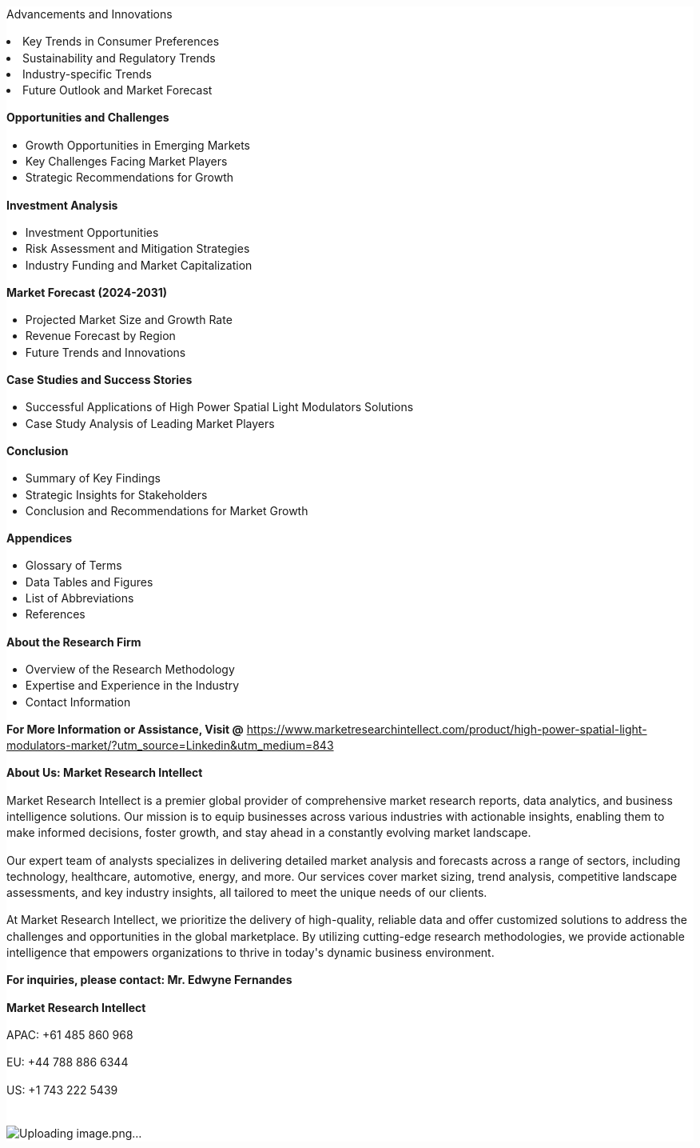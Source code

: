 Advancements and Innovations</li><li>Key Trends in Consumer Preferences</li><li>Sustainability and Regulatory Trends</li><li>Industry-specific Trends</li><li>Future Outlook and Market Forecast</li></ul><p><strong>Opportunities and Challenges</strong></p><ul><li>Growth Opportunities in Emerging Markets</li><li>Key Challenges Facing Market Players</li><li>Strategic Recommendations for Growth</li></ul><p><strong>Investment Analysis</strong></p><ul><li>Investment Opportunities</li><li>Risk Assessment and Mitigation Strategies</li><li>Industry Funding and Market Capitalization</li></ul><p><strong>Market Forecast (2024-2031)</strong></p><ul><li>Projected Market Size and Growth Rate</li><li>Revenue Forecast by Region</li><li>Future Trends and Innovations</li></ul><p><strong>Case Studies and Success Stories</strong></p><ul><li>Successful Applications of High Power Spatial Light Modulators Solutions</li><li>Case Study Analysis of Leading Market Players</li></ul><p><strong>Conclusion</strong></p><ul><li>Summary of Key Findings</li><li>Strategic Insights for Stakeholders</li><li>Conclusion and Recommendations for Market Growth</li></ul><p><strong>Appendices</strong></p><ul><li>Glossary of Terms</li><li>Data Tables and Figures</li><li>List of Abbreviations</li><li>References</li></ul><p><strong>About the Research Firm</strong></p><ul><li>Overview of the Research Methodology</li><li>Expertise and Experience in the Industry</li><li>Contact Information</li></ul></div><div class="article-main__content" data-test-id="publishing-text-block"><p><span class="font-[700]"><strong>For More Information or Assistance, Visit @</strong>&nbsp;<a href="https://www.marketresearchintellect.com/product/high-power-spatial-light-modulators-market/?utm_source=Linkedin&utm_medium=843">https://www.marketresearchintellect.com/product/high-power-spatial-light-modulators-market/?utm_source=Linkedin&utm_medium=843</a></span></p><p><strong>About Us: Market Research Intellect</strong></p><p>Market Research Intellect is a premier global provider of comprehensive market research reports, data analytics, and business intelligence solutions. Our mission is to equip businesses across various industries with actionable insights, enabling them to make informed decisions, foster growth, and stay ahead in a constantly evolving market landscape.</p><p>Our expert team of analysts specializes in delivering detailed market analysis and forecasts across a range of sectors, including technology, healthcare, automotive, energy, and more. Our services cover market sizing, trend analysis, competitive landscape assessments, and key industry insights, all tailored to meet the unique needs of our clients.</p><p>At Market Research Intellect, we prioritize the delivery of high-quality, reliable data and offer customized solutions to address the challenges and opportunities in the global marketplace. By utilizing cutting-edge research methodologies, we provide actionable intelligence that empowers organizations to thrive in today's dynamic business environment.</p><p><strong>For inquiries, please contact: Mr. Edwyne Fernandes</strong></p><p><strong>Market Research Intellect</strong></p><p>APAC: +61 485 860 968</p><p>EU: +44 788 886 6344</p><p>US: +1 743 222 5439</p></div><div class="article-main__content" data-test-id="publishing-text-block">&nbsp;</div>
![Uploading image.png…]()
